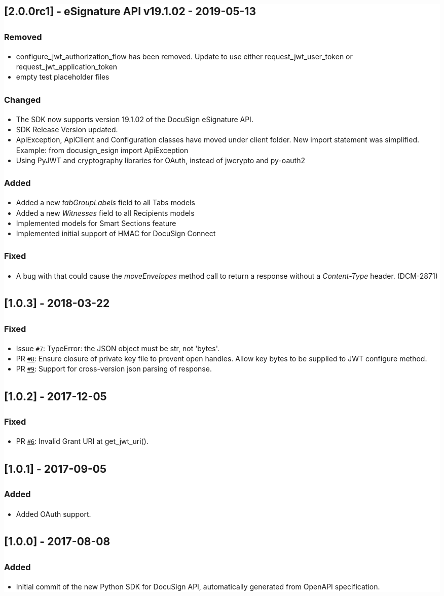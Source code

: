 ## [2.0.0rc1] - eSignature API v19.1.02 - 2019-05-13
### Removed
* configure_jwt_authorization_flow has been removed. Update to use either request_jwt_user_token or request_jwt_application_token
* empty test placeholder files
### Changed
* The SDK now supports version 19.1.02 of the DocuSign eSignature API.
* SDK Release Version updated.
* ApiException, ApiClient and Configuration classes have moved under client folder. New import statement was simplified. Example: from docusign_esign import ApiException
* Using PyJWT and cryptography libraries for OAuth, instead of jwcrypto and py-oauth2
### Added
* Added a new *tabGroupLabels* field to all Tabs models
* Added a new *Witnesses* field to all Recipients models
* Implemented models for Smart Sections feature
* Implemented initial support of HMAC for DocuSign Connect
### Fixed
* A bug with that could cause the *moveEnvelopes* method call to return a response without a *Content-Type* header. (DCM-2871)

## [1.0.3] - 2018-03-22
### Fixed
- Issue [`#7`](https://github.com/docusign/docusign-python-client/issues/7): TypeError: the JSON object must be str, not 'bytes'.
- PR [`#8`](https://github.com/docusign/docusign-python-client/pull/8): Ensure closure of private key file to prevent open handles. Allow key bytes to be supplied to JWT configure method.
- PR [`#9`](https://github.com/docusign/docusign-python-client/pull/9): Support for cross-version json parsing of response.

## [1.0.2] - 2017-12-05
### Fixed
- PR [`#6`](https://github.com/docusign/docusign-python-client/pull/6): Invalid Grant URI at get_jwt_uri().

## [1.0.1] - 2017-09-05
### Added
- Added OAuth support.

## [1.0.0] - 2017-08-08
### Added
- Initial commit of the new Python SDK for DocuSign API, automatically generated from OpenAPI specification.